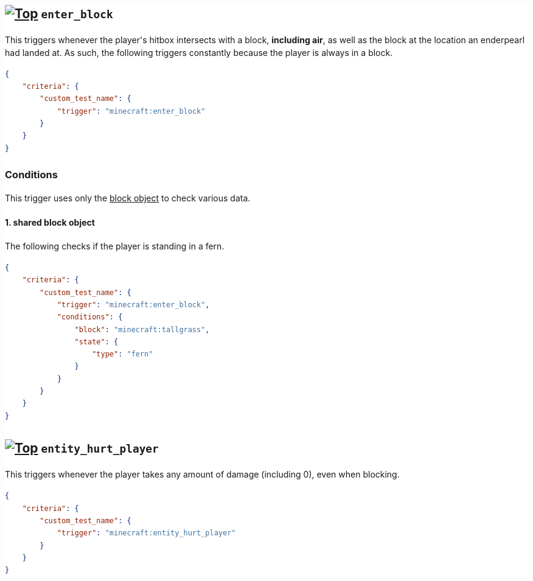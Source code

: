 ## [![Top](http://www.skylinerw.com/images/json/icons/top.png)](#table-of-contents) <a name="enter_block">`enter_block`</a>

This triggers whenever the player's hitbox intersects with a block, **including air**, as well as the block at the location an enderpearl had landed at. As such, the following triggers constantly because the player is always in a block.

```json
{
    "criteria": {
        "custom_test_name": {
            "trigger": "minecraft:enter_block"
        }
    }
}
```

### Conditions

This trigger uses only the [block object](https://github.com/skylinerw/guides/blob/master/java/advancements/data_structures.md#generic-block) to check various data.

#### 1. shared block object

The following checks if the player is standing in a fern.

```json
{
    "criteria": {
        "custom_test_name": {
            "trigger": "minecraft:enter_block",
            "conditions": {
                "block": "minecraft:tallgrass",
                "state": {
                    "type": "fern"
                }
            }
        }
    }
}
```

## [![Top](http://www.skylinerw.com/images/json/icons/top.png)](#table-of-contents) <a name="entity_hurt_player">`entity_hurt_player`</a>

This triggers whenever the player takes any amount of damage (including 0), even when blocking.

```json
{
    "criteria": {
        "custom_test_name": {
            "trigger": "minecraft:entity_hurt_player"
        }
    }
}
```
